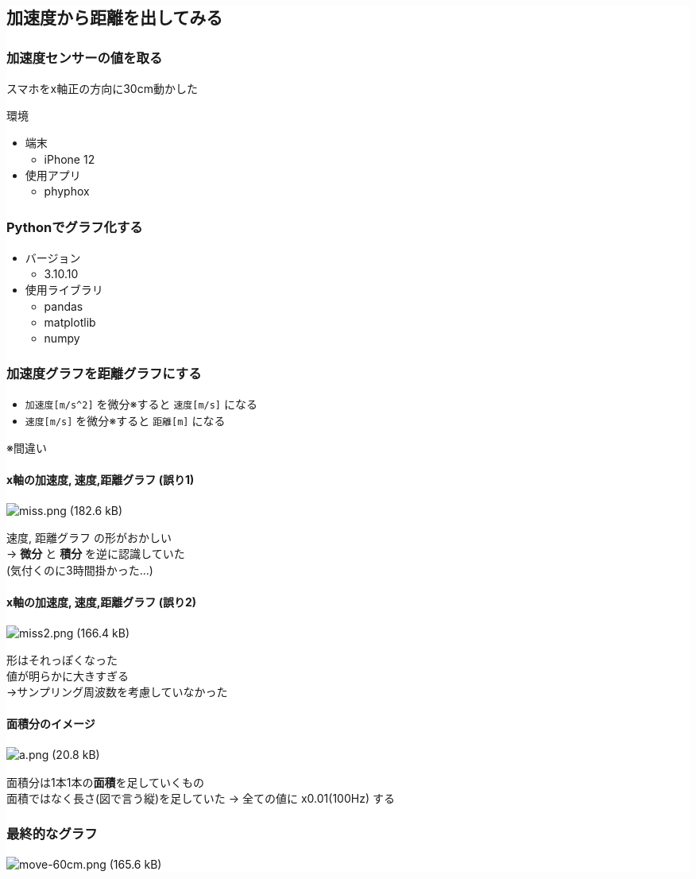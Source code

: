 
## 加速度から距離を出してみる
### 加速度センサーの値を取る
スマホをx軸正の方向に30cm動かした

環境
- 端末
    - iPhone 12
- 使用アプリ
    -  phyphox

### Pythonでグラフ化する
- バージョン
  - 3.10.10
- 使用ライブラリ
  - pandas
  - matplotlib
  - numpy

### 加速度グラフを距離グラフにする
- `加速度[m/s^2]` を微分※すると `速度[m/s]` になる
- `速度[m/s]` を微分※すると `距離[m]` になる

※間違い

#### x軸の加速度, 速度,距離グラフ (誤り1)
<img width="1181.52" alt="miss.png (182.6 kB)" src="/img/8/22c92718-a4ae-4c32-a7fb-bd9764279478.webp">



速度, 距離グラフ の形がおかしい  
→ **微分** と **積分** を逆に認識していた  
(気付くのに3時間掛かった...)

#### x軸の加速度, 速度,距離グラフ (誤り2)
<img width="1187.28" alt="miss2.png (166.4 kB)" src="/img/8/01f09b2c-14bf-408e-9779-91e6867dd6e6.webp">

形はそれっぽくなった  
値が明らかに大きすぎる  
→サンプリング周波数を考慮していなかった

#### 面積分のイメージ
<img width="843" alt="a.png (20.8 kB)" src="/img/8/1fa6c8a7-08f4-402a-a3fb-f6a5a3496afa.webp">

面積分は1本1本の**面積**を足していくもの  
面積ではなく長さ(図で言う縦)を足していた
→ 全ての値に x0.01(100Hz) する

### 最終的なグラフ
<img width="1183.68" alt="move-60cm.png (165.6 kB)" src="/img/8/b82b030e-05c7-4898-afb3-d0eb94ab664f.webp">

